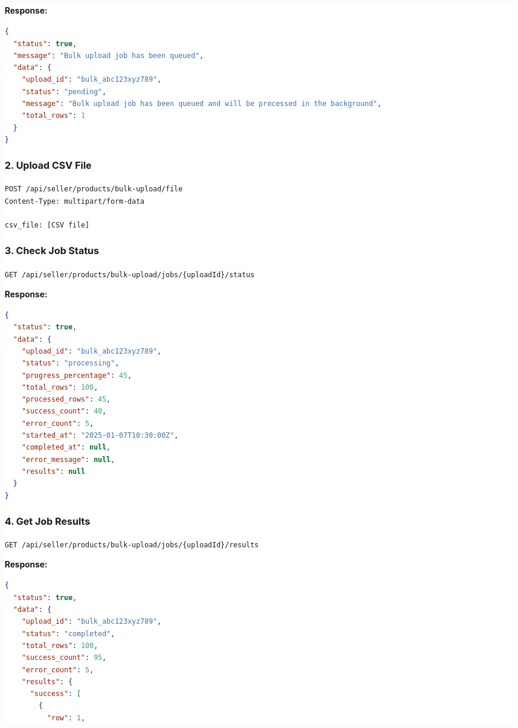 **Response:**
```json
{
  "status": true,
  "message": "Bulk upload job has been queued",
  "data": {
    "upload_id": "bulk_abc123xyz789",
    "status": "pending",
    "message": "Bulk upload job has been queued and will be processed in the background",
    "total_rows": 1
  }
}
```

### 2. Upload CSV File
```http
POST /api/seller/products/bulk-upload/file
Content-Type: multipart/form-data

csv_file: [CSV file]
```

### 3. Check Job Status
```http
GET /api/seller/products/bulk-upload/jobs/{uploadId}/status
```

**Response:**
```json
{
  "status": true,
  "data": {
    "upload_id": "bulk_abc123xyz789",
    "status": "processing",
    "progress_percentage": 45,
    "total_rows": 100,
    "processed_rows": 45,
    "success_count": 40,
    "error_count": 5,
    "started_at": "2025-01-07T10:30:00Z",
    "completed_at": null,
    "error_message": null,
    "results": null
  }
}
```

### 4. Get Job Results
```http
GET /api/seller/products/bulk-upload/jobs/{uploadId}/results
```

**Response:**
```json
{
  "status": true,
  "data": {
    "upload_id": "bulk_abc123xyz789",
    "status": "completed",
    "total_rows": 100,
    "success_count": 95,
    "error_count": 5,
    "results": {
      "success": [
        {
          "row": 1,
```